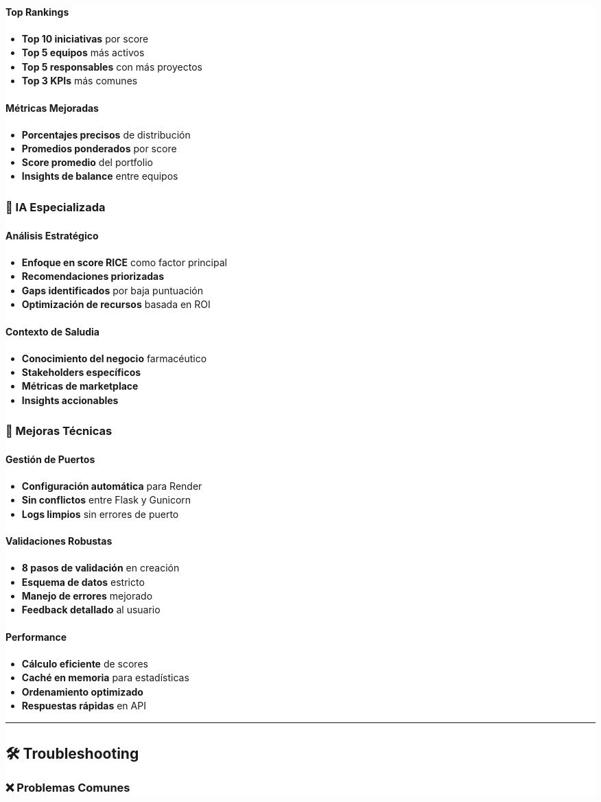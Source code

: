 #### Top Rankings
- **Top 10 iniciativas** por score
- **Top 5 equipos** más activos
- **Top 5 responsables** con más proyectos
- **Top 3 KPIs** más comunes

#### Métricas Mejoradas
- **Porcentajes precisos** de distribución
- **Promedios ponderados** por score
- **Score promedio** del portfolio
- **Insights de balance** entre equipos

### 🤖 IA Especializada

#### Análisis Estratégico
- **Enfoque en score RICE** como factor principal
- **Recomendaciones priorizadas**
- **Gaps identificados** por baja puntuación
- **Optimización de recursos** basada en ROI

#### Contexto de Saludia
- **Conocimiento del negocio** farmacéutico
- **Stakeholders específicos**
- **Métricas de marketplace**
- **Insights accionables**

### 🔧 Mejoras Técnicas

#### Gestión de Puertos
- **Configuración automática** para Render
- **Sin conflictos** entre Flask y Gunicorn
- **Logs limpios** sin errores de puerto

#### Validaciones Robustas
- **8 pasos de validación** en creación
- **Esquema de datos** estricto
- **Manejo de errores** mejorado
- **Feedback detallado** al usuario

#### Performance
- **Cálculo eficiente** de scores
- **Caché en memoria** para estadísticas
- **Ordenamiento optimizado**
- **Respuestas rápidas** en API

---

## 🛠️ Troubleshooting

### ❌ Problemas Comunes
